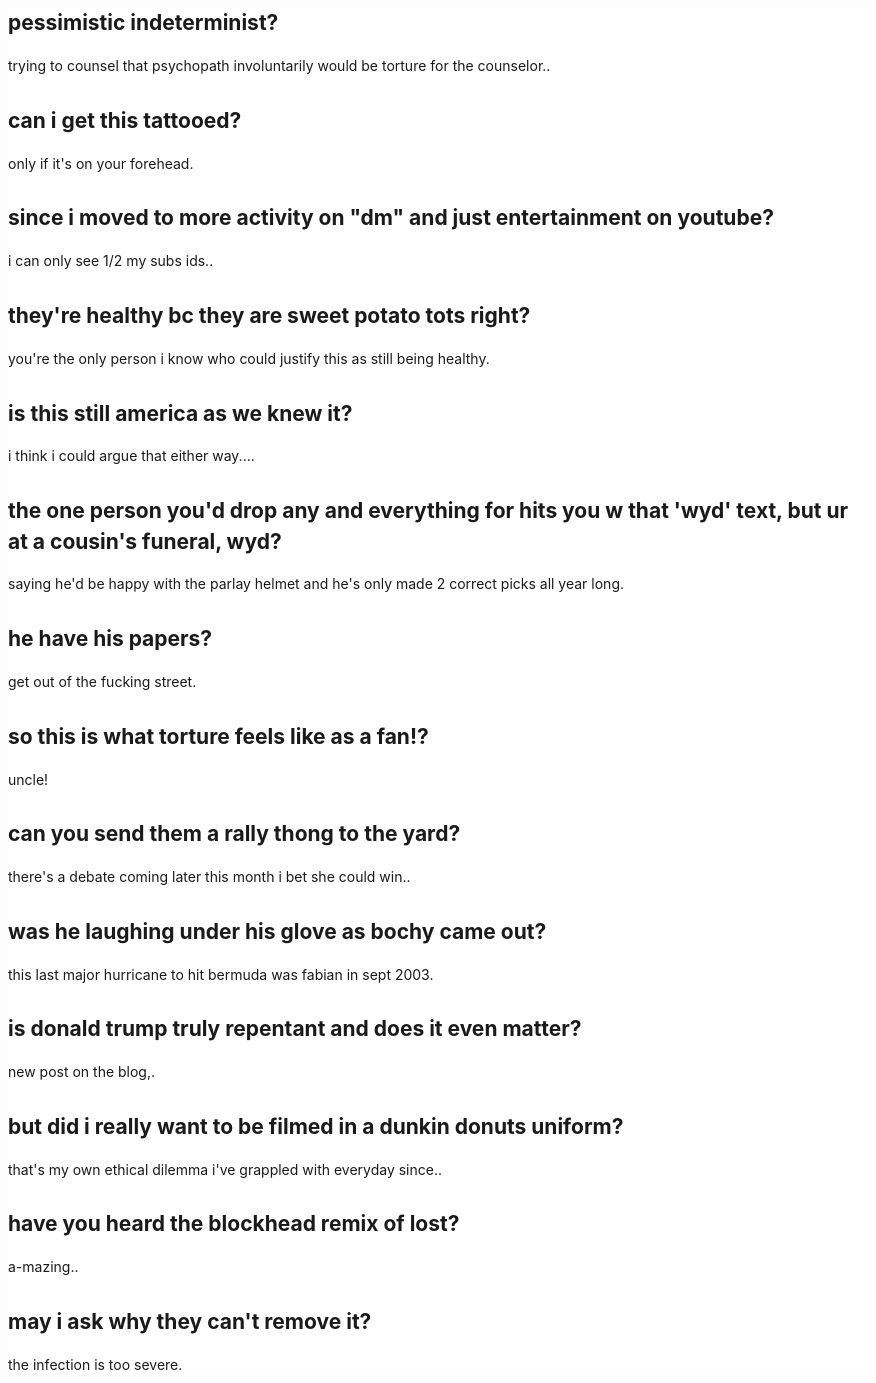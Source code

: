 ## pessimistic indeterminist?
trying to counsel that psychopath involuntarily would be torture for the counselor..

## can i get this tattooed?
only if it's on your forehead.

## since i moved to more activity on "dm" and just entertainment on youtube?
i can only see 1/2 my subs ids..

## they're healthy bc they are sweet potato tots right?
you're the only person i know who could justify this as still being healthy.

## is this still america as we knew it?
i think i could argue that either way....

## the one person you'd drop any and everything for hits you w that 'wyd' text, but ur at a cousin's funeral, wyd?
saying he'd be happy with the parlay helmet and he's only made 2 correct picks all year long.

## he have his papers?
get out of the fucking street.

## so this is what torture feels like as a fan!?
uncle!

## can you send them a rally thong to the yard?
there's a debate coming later this month i bet she could win..

## was he laughing under his glove as bochy came out?
this last major hurricane to hit bermuda was fabian in sept 2003.

## is donald trump truly repentant and does it even matter?
new post on the blog,.

## but did i really want to be filmed in a dunkin donuts uniform?
that's my own ethical dilemma i've grappled with everyday since..

## have you heard the blockhead remix of lost?
a-mazing..

## may i ask why they can't remove it?
the infection is too severe.
